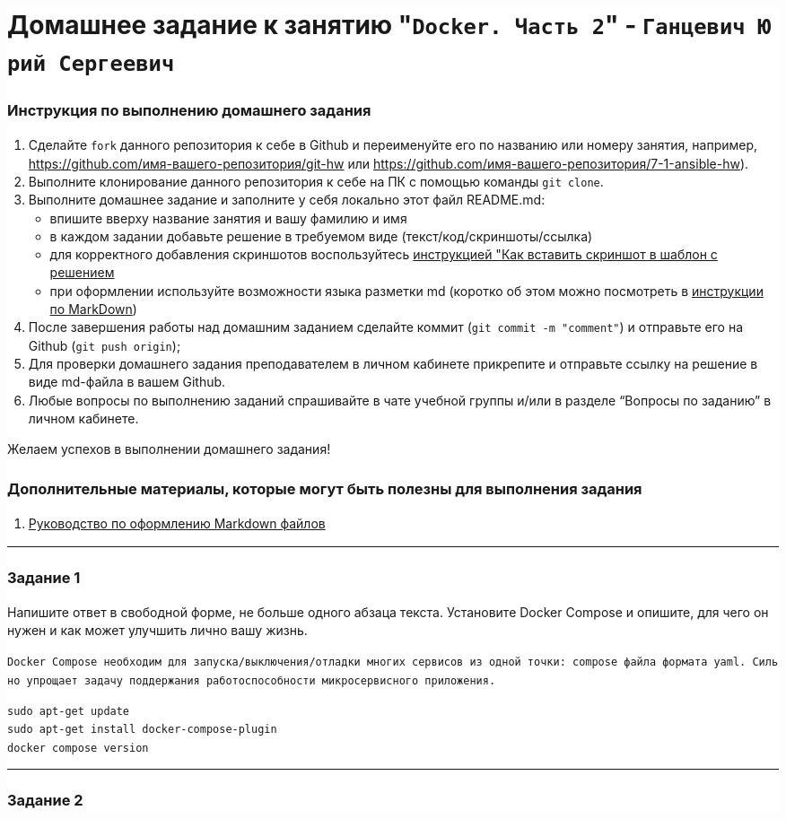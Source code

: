 # Домашнее задание к занятию "`Docker. Часть 2`" - `Ганцевич Юрий Сергеевич`


### Инструкция по выполнению домашнего задания

   1. Сделайте `fork` данного репозитория к себе в Github и переименуйте его по названию или номеру занятия, например, https://github.com/имя-вашего-репозитория/git-hw или  https://github.com/имя-вашего-репозитория/7-1-ansible-hw).
   2. Выполните клонирование данного репозитория к себе на ПК с помощью команды `git clone`.
   3. Выполните домашнее задание и заполните у себя локально этот файл README.md:
      - впишите вверху название занятия и вашу фамилию и имя
      - в каждом задании добавьте решение в требуемом виде (текст/код/скриншоты/ссылка)
      - для корректного добавления скриншотов воспользуйтесь [инструкцией "Как вставить скриншот в шаблон с решением](https://github.com/netology-code/sys-pattern-homework/blob/main/screen-instruction.md)
      - при оформлении используйте возможности языка разметки md (коротко об этом можно посмотреть в [инструкции  по MarkDown](https://github.com/netology-code/sys-pattern-homework/blob/main/md-instruction.md))
   4. После завершения работы над домашним заданием сделайте коммит (`git commit -m "comment"`) и отправьте его на Github (`git push origin`);
   5. Для проверки домашнего задания преподавателем в личном кабинете прикрепите и отправьте ссылку на решение в виде md-файла в вашем Github.
   6. Любые вопросы по выполнению заданий спрашивайте в чате учебной группы и/или в разделе “Вопросы по заданию” в личном кабинете.
   
Желаем успехов в выполнении домашнего задания!
   
### Дополнительные материалы, которые могут быть полезны для выполнения задания

1. [Руководство по оформлению Markdown файлов](https://gist.github.com/Jekins/2bf2d0638163f1294637#Code)

---

### Задание 1
Напишите ответ в свободной форме, не больше одного абзаца текста.
Установите Docker Compose и опишите, для чего он нужен и как может улучшить лично вашу жизнь.

`Docker Compose необходим для запуска/выключения/отладки многих сервисов из одной точки: compose файла формата yaml.
Сильно упрощает задачу поддержания работоспособности микросервисного приложения.`

```
sudo apt-get update
sudo apt-get install docker-compose-plugin
docker compose version
```

---

### Задание 2
